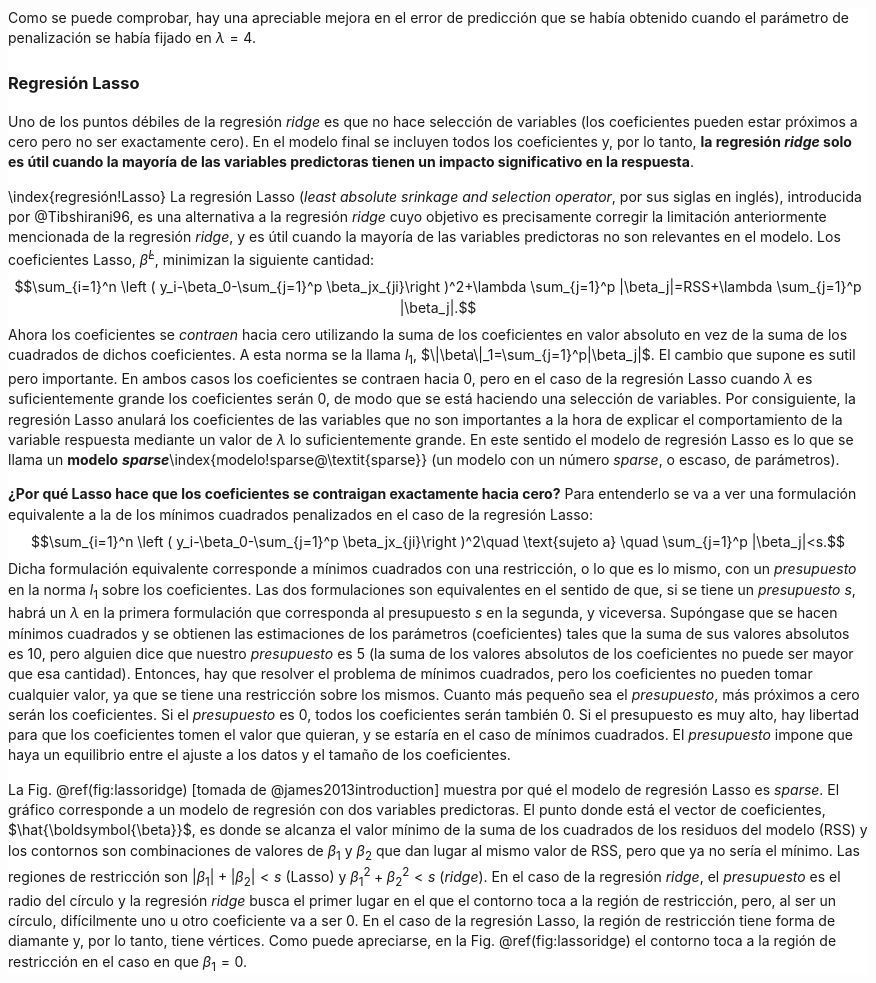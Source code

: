 Como se puede comprobar, hay una apreciable mejora en el error de predicción que se había obtenido cuando el parámetro de penalización se había fijado en $\lambda=4$.

### Regresión Lasso

Uno de los puntos débiles de la regresión *ridge* es que no hace selección de variables (los coeficientes pueden estar próximos a cero pero no ser exactamente cero). En el modelo final se incluyen todos los coeficientes y, por lo tanto, **la regresión *ridge* solo es útil cuando la mayoría de las variables predictoras tienen un impacto significativo en la respuesta**.

\index{regresión!Lasso}
La regresión Lasso (*least absolute srinkage and selection operator*, por sus siglas en inglés), introducida por @Tibshirani96, es una alternativa a la regresión *ridge* cuyo objetivo es precisamente corregir la limitación anteriormente mencionada de la regresión *ridge*, y es útil cuando la mayoría de las variables predictoras no son relevantes en el modelo. Los coeficientes Lasso, $\hat \beta^L$, minimizan la siguiente cantidad:
$$\sum_{i=1}^n \left ( y_i-\beta_0-\sum_{j=1}^p \beta_jx_{ji}\right )^2+\lambda \sum_{j=1}^p |\beta_j|=RSS+\lambda \sum_{j=1}^p |\beta_j|.$$
Ahora los coeficientes se *contraen* hacia cero utilizando la suma de los coeficientes en valor absoluto en vez de la suma de los cuadrados de dichos coeficientes. A esta norma se la llama $l_1$, $\|\beta\|_1=\sum_{j=1}^p|\beta_j|$. El cambio que supone es sutil pero importante. En ambos casos los coeficientes se contraen hacia $0$, pero en el caso de la regresión Lasso cuando $\lambda$ es suficientemente grande los coeficientes serán $0$, de modo que se está haciendo una selección de variables. Por consiguiente, la regresión Lasso anulará los coeficientes de las variables que no son importantes a la hora de explicar el comportamiento de la variable respuesta mediante un valor de $\lambda$ lo suficientemente grande. En este sentido el modelo de regresión Lasso es lo que se llama un **modelo** ***sparse***\index{modelo!sparse@\textit{sparse}} (un modelo con un número *sparse*, o escaso, de parámetros). 

**¿Por qué Lasso hace que los coeficientes se contraigan exactamente hacia cero?** 
Para entenderlo se va a ver una formulación equivalente a la de los mínimos cuadrados penalizados en el caso de la regresión Lasso:
$$\sum_{i=1}^n \left ( y_i-\beta_0-\sum_{j=1}^p \beta_jx_{ji}\right )^2\quad \text{sujeto a} \quad \sum_{j=1}^p |\beta_j|<s.$$
Dicha formulación equivalente corresponde a mínimos cuadrados con una restricción, o lo que es lo mismo, con un *presupuesto* en la norma $l_1$ sobre los coeficientes. Las dos formulaciones son equivalentes en el sentido de que, si se tiene  un *presupuesto* $s$, habrá un $\lambda$  en la primera formulación que corresponda al presupuesto $s$ en la segunda, y viceversa.
Supóngase que se hacen mínimos cuadrados y se obtienen las estimaciones de los parámetros (coeficientes) tales que la suma de sus valores absolutos es 10,
 pero alguien dice que nuestro *presupuesto* es $5$ (la suma de los valores absolutos de los coeficientes no puede ser mayor que esa cantidad). Entonces, hay que resolver el problema de mínimos cuadrados, pero los coeficientes no pueden tomar cualquier valor, ya que se tiene una restricción sobre los mismos. Cuanto más pequeño sea el *presupuesto*, más próximos a cero serán los coeficientes. Si el *presupuesto* es $0$, todos los coeficientes serán también $0$. Si el presupuesto es muy alto, hay libertad para que los coeficientes tomen el valor que quieran, y se estaría en el caso de mínimos cuadrados. El *presupuesto* impone que haya un equilibrio entre el ajuste a los datos y el tamaño de los coeficientes.

La Fig. \@ref(fig:lassoridge) [tomada de @james2013introduction] muestra por qué el modelo de regresión Lasso es *sparse*. El gráfico corresponde a un modelo de regresión con dos variables predictoras. El punto donde está el vector de coeficientes, $\hat{\boldsymbol{\beta}}$, es donde se alcanza el valor mínimo de la suma de los cuadrados de los residuos del modelo (RSS) y los contornos son combinaciones de valores de $\beta_1$ y $\beta_2$ que dan lugar al mismo valor de RSS, pero que ya no sería el mínimo. Las regiones de restricción son $|\beta_1|+|\beta_2|<s$ (Lasso) y $\beta_1^2 +\beta_2^2<s$ (*ridge*). En el caso de la regresión *ridge*, el *presupuesto* es el radio del círculo y la regresión *ridge* busca el primer lugar en el que el contorno toca a la región de restricción, pero, al ser un círculo, difícilmente uno u otro coeficiente va a ser $0$. En el caso de la regresión Lasso, la región de restricción tiene forma de diamante y, por lo tanto, tiene vértices. Como puede apreciarse, en la Fig. \@ref(fig:lassoridge) el contorno toca a la región de restricción en el caso en que $\beta_1=0$.


[^Note_sparse]: Además se ha de añadir `exact = T` en la función `predict()`.